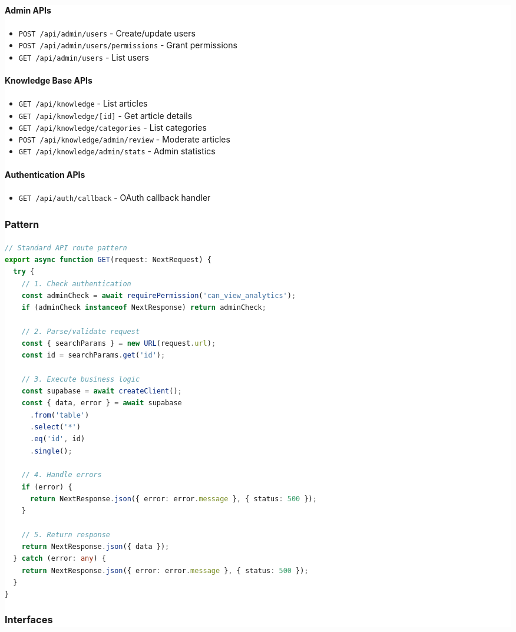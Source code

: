 #### Admin APIs
- `POST /api/admin/users` - Create/update users
- `POST /api/admin/users/permissions` - Grant permissions
- `GET /api/admin/users` - List users

#### Knowledge Base APIs
- `GET /api/knowledge` - List articles
- `GET /api/knowledge/[id]` - Get article details
- `GET /api/knowledge/categories` - List categories
- `POST /api/knowledge/admin/review` - Moderate articles
- `GET /api/knowledge/admin/stats` - Admin statistics

#### Authentication APIs
- `GET /api/auth/callback` - OAuth callback handler

### Pattern

```typescript
// Standard API route pattern
export async function GET(request: NextRequest) {
  try {
    // 1. Check authentication
    const adminCheck = await requirePermission('can_view_analytics');
    if (adminCheck instanceof NextResponse) return adminCheck;

    // 2. Parse/validate request
    const { searchParams } = new URL(request.url);
    const id = searchParams.get('id');

    // 3. Execute business logic
    const supabase = await createClient();
    const { data, error } = await supabase
      .from('table')
      .select('*')
      .eq('id', id)
      .single();

    // 4. Handle errors
    if (error) {
      return NextResponse.json({ error: error.message }, { status: 500 });
    }

    // 5. Return response
    return NextResponse.json({ data });
  } catch (error: any) {
    return NextResponse.json({ error: error.message }, { status: 500 });
  }
}
```

### Interfaces
